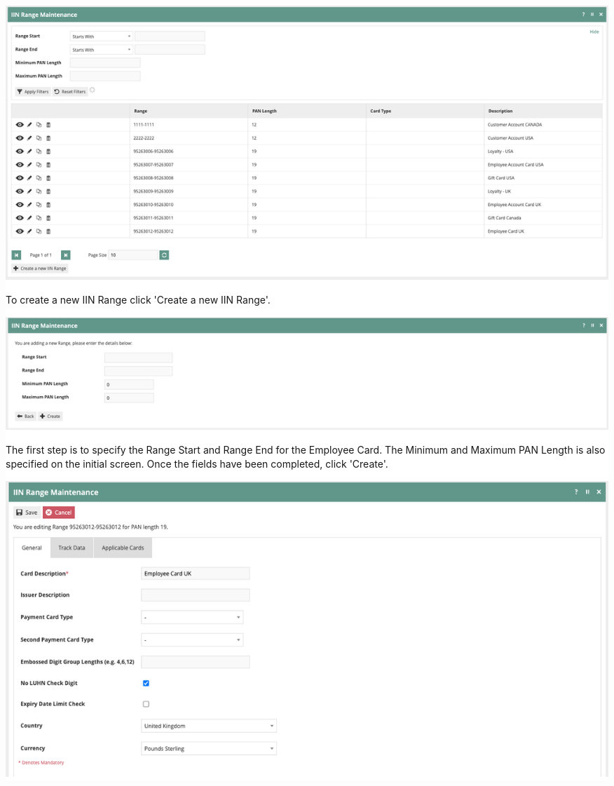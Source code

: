 ![Table Description automatically generated](./emp_sale/media/image8.png)

To create a new IIN Range click 'Create a new IIN Range'.

![A picture containing rectangle Description automatically generated](./emp_sale/media/image9.png)

The first step is to specify the Range Start and Range End for the
Employee Card. The Minimum and Maximum PAN Length is also specified on
the initial screen. Once the fields have been completed, click 'Create'.

![Graphical user interface, application, website Description automatically generated](./emp_sale/media/image10.png)
